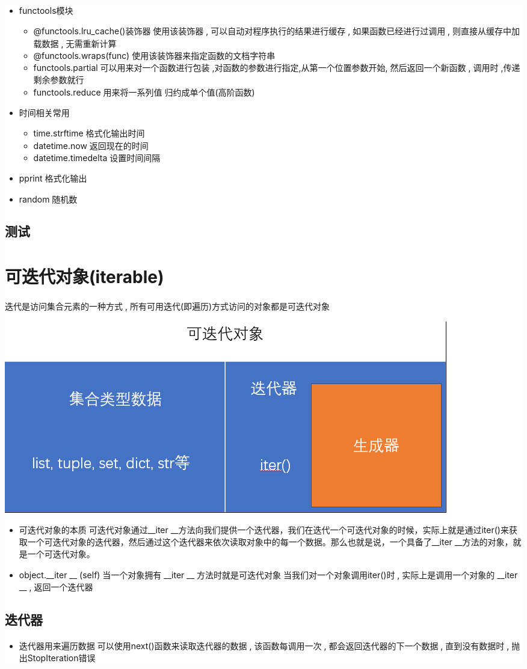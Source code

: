 - functools模块
  - @functools.lru_cache()装饰器
    使用该装饰器 , 可以自动对程序执行的结果进行缓存 ,
    如果函数已经进行过调用 , 则直接从缓存中加载数据 , 无需重新计算
  - @functools.wraps(func)
    使用该装饰器来指定函数的文档字符串
  - functools.partial
    可以用来对一个函数进行包装 ,对函数的参数进行指定,从第一个位置参数开始, 然后返回一个新函数 , 调用时 ,传递剩余参数就行
  - functools.reduce
    用来将一系列值 归约成单个值(高阶函数)

- 时间相关常用
  - time.strftime 格式化输出时间
  - datetime.now 返回现在的时间
  - datetime.timedelta 设置时间间隔
- pprint  格式化输出
- random  随机数

## 测试

# 可迭代对象(iterable)
迭代是访问集合元素的⼀种⽅式 , 所有可用迭代(即遍历)方式访问的对象都是可迭代对象

![可迭代对象](../image/af58f9aa546ffda624fe78cd094d5d7.png)

- 可迭代对象的本质
可迭代对象通过__iter __⽅法向我们提供⼀个迭代器，我们在迭代⼀个可迭代对象的时候，实际上就是通过iter()来获取一个可迭代对象的迭代器，然后通过这个迭代器来依次读取对象中的每⼀个数据。那么也就是说，⼀个具备了__iter __⽅法的对象，就是⼀个可迭代对象。

- object.__iter __ (self) 
  当一个对象拥有 __iter __ 方法时就是可迭代对象
  当我们对一个对象调用iter()时 , 实际上是调用一个对象的 __iter __ , 返回一个迭代器

## 迭代器
- 迭代器用来遍历数据
可以使用next()函数来读取迭代器的数据 , 该函数每调用一次 , 都会返回迭代器的下一个数据 , 直到没有数据时 , 抛出StopIteration错误
